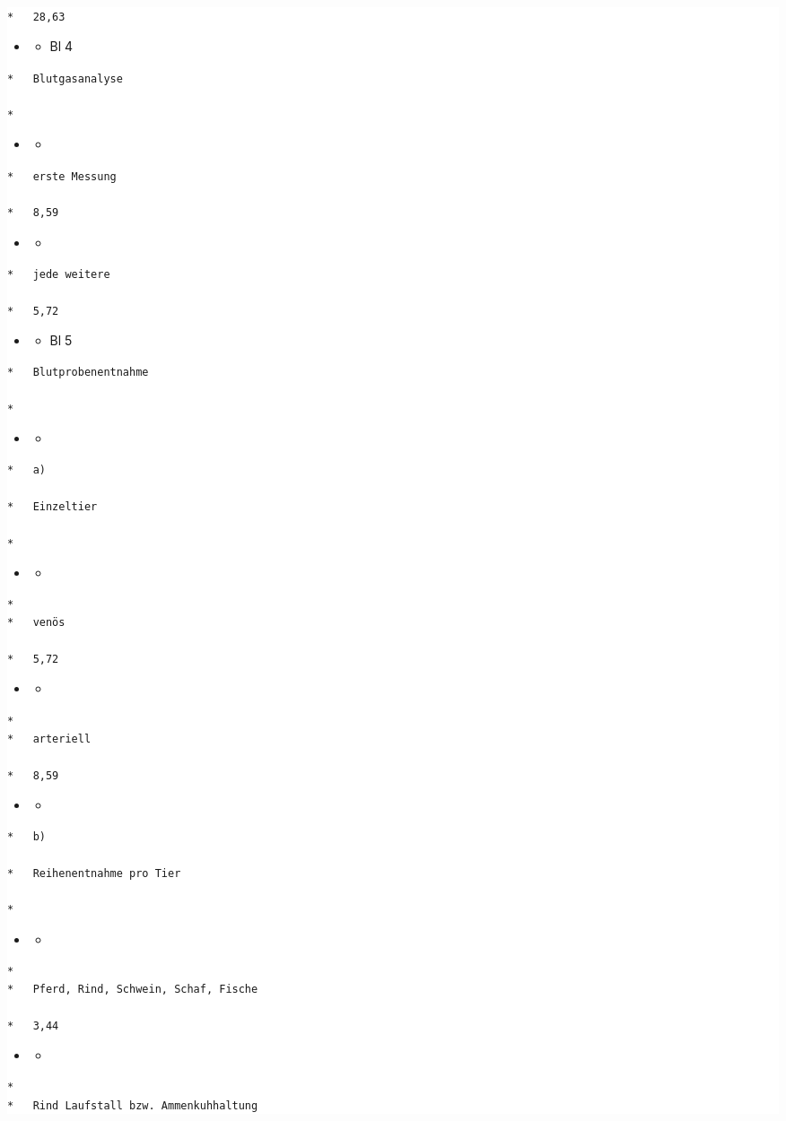     *   28,63


*    *   Bl 4

    *   Blutgasanalyse

    *

*    *
    *   erste Messung

    *   8,59


*    *
    *   jede weitere

    *   5,72


*    *   Bl 5

    *   Blutprobenentnahme

    *

*    *
    *   a)

    *   Einzeltier

    *

*    *
    *
    *   venös

    *   5,72


*    *
    *
    *   arteriell

    *   8,59


*    *
    *   b)

    *   Reihenentnahme pro Tier

    *

*    *
    *
    *   Pferd, Rind, Schwein, Schaf, Fische

    *   3,44


*    *
    *
    *   Rind Laufstall bzw. Ammenkuhhaltung
